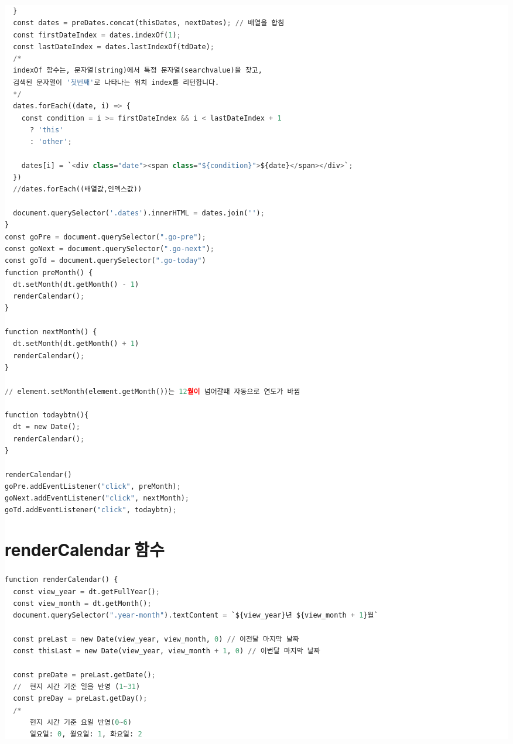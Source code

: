 ```python
  }
  const dates = preDates.concat(thisDates, nextDates); // 배열을 합침 
  const firstDateIndex = dates.indexOf(1);
  const lastDateIndex = dates.lastIndexOf(tdDate);
  /*
  indexOf 함수는, 문자열(string)에서 특정 문자열(searchvalue)을 찾고, 
  검색된 문자열이 '첫번째'로 나타나는 위치 index를 리턴합니다.
  */
  dates.forEach((date, i) => {
    const condition = i >= firstDateIndex && i < lastDateIndex + 1
      ? 'this'
      : 'other';

    dates[i] = `<div class="date"><span class="${condition}">${date}</span></div>`;
  })
  //dates.forEach((배열값,인덱스값))

  document.querySelector('.dates').innerHTML = dates.join('');
}
const goPre = document.querySelector(".go-pre");
const goNext = document.querySelector(".go-next");
const goTd = document.querySelector(".go-today")
function preMonth() {
  dt.setMonth(dt.getMonth() - 1)
  renderCalendar();
}

function nextMonth() {
  dt.setMonth(dt.getMonth() + 1)
  renderCalendar();
}

// element.setMonth(element.getMonth())는 12월이 넘어갈때 자동으로 연도가 바뀜  

function todaybtn(){
  dt = new Date();
  renderCalendar();
}

renderCalendar()
goPre.addEventListener("click", preMonth);
goNext.addEventListener("click", nextMonth);
goTd.addEventListener("click", todaybtn);
```

# renderCalendar 함수 


```python
function renderCalendar() {
  const view_year = dt.getFullYear();
  const view_month = dt.getMonth();
  document.querySelector(".year-month").textContent = `${view_year}년 ${view_month + 1}월`

  const preLast = new Date(view_year, view_month, 0) // 이전달 마지막 날짜 
  const thisLast = new Date(view_year, view_month + 1, 0) // 이번달 마지막 날짜 

  const preDate = preLast.getDate();
  //  현지 시간 기준 일을 반영 (1~31)
  const preDay = preLast.getDay();
  /*  
      현지 시간 기준 요일 반영(0~6)
      일요일: 0, 월요일: 1, 화요일: 2 
```